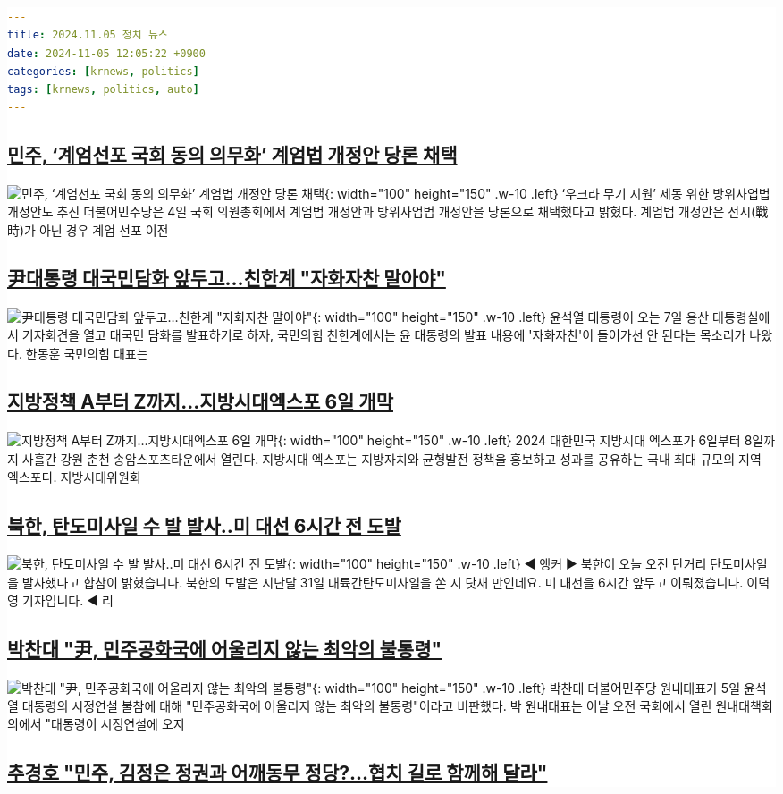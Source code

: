 ```yaml
---
title: 2024.11.05 정치 뉴스
date: 2024-11-05 12:05:22 +0900
categories: [krnews, politics]
tags: [krnews, politics, auto]
---
```

## [민주, ‘계엄선포 국회 동의 의무화’ 계엄법 개정안 당론 채택](https://n.news.naver.com/mnews/article/021/0002669614)

![민주, ‘계엄선포 국회 동의 의무화’ 계엄법 개정안 당론 채택](https://mimgnews.pstatic.net/image/origin/021/2024/11/04/2669614.jpg?type=nf220_150){: width="100" height="150" .w-10 .left}
‘우크라 무기 지원’ 제동 위한 방위사업법 개정안도 추진 더불어민주당은 4일 국회 의원총회에서 계엄법 개정안과 방위사업법 개정안을 당론으로 채택했다고 밝혔다. 계엄법 개정안은 전시(戰時)가 아닌 경우 계엄 선포 이전

## [尹대통령 대국민담화 앞두고…친한계 "자화자찬 말아야"](https://n.news.naver.com/mnews/article/015/0005053103)

![尹대통령 대국민담화 앞두고…친한계 "자화자찬 말아야"](https://mimgnews.pstatic.net/image/origin/015/2024/11/05/5053103.jpg?type=nf220_150){: width="100" height="150" .w-10 .left}
윤석열 대통령이 오는 7일 용산 대통령실에서 기자회견을 열고 대국민 담화를 발표하기로 하자, 국민의힘 친한계에서는 윤 대통령의 발표 내용에 '자화자찬'이 들어가선 안 된다는 목소리가 나왔다. 한동훈 국민의힘 대표는

## [지방정책 A부터 Z까지…지방시대엑스포 6일 개막](https://n.news.naver.com/mnews/article/081/0003492512)

![지방정책 A부터 Z까지…지방시대엑스포 6일 개막](https://mimgnews.pstatic.net/image/origin/081/2024/11/05/3492512.jpg?type=nf220_150){: width="100" height="150" .w-10 .left}
2024 대한민국 지방시대 엑스포가 6일부터 8일까지 사흘간 강원 춘천 송암스포츠타운에서 열린다. 지방시대 엑스포는 지방자치와 균형발전 정책을 홍보하고 성과를 공유하는 국내 최대 규모의 지역 엑스포다. 지방시대위원회

## [북한, 탄도미사일 수 발 발사‥미 대선 6시간 전 도발](https://n.news.naver.com/mnews/article/214/0001384500)

![북한, 탄도미사일 수 발 발사‥미 대선 6시간 전 도발](https://mimgnews.pstatic.net/image/origin/214/2024/11/05/1384500.jpg?type=nf220_150){: width="100" height="150" .w-10 .left}
◀ 앵커 ▶ 북한이 오늘 오전 단거리 탄도미사일을 발사했다고 합참이 밝혔습니다. 북한의 도발은 지난달 31일 대륙간탄도미사일을 쏜 지 닷새 만인데요. 미 대선을 6시간 앞두고 이뤄졌습니다. 이덕영 기자입니다. ◀ 리

## [박찬대 "尹, 민주공화국에 어울리지 않는 최악의 불통령"](https://n.news.naver.com/mnews/article/014/0005263161)

![박찬대 "尹, 민주공화국에 어울리지 않는 최악의 불통령"](https://mimgnews.pstatic.net/image/origin/014/2024/11/05/5263161.jpg?type=nf220_150){: width="100" height="150" .w-10 .left}
박찬대 더불어민주당 원내대표가 5일 윤석열 대통령의 시정연설 불참에 대해 "민주공화국에 어울리지 않는 최악의 불통령"이라고 비판했다. 박 원내대표는 이날 오전 국회에서 열린 원내대책회의에서 "대통령이 시정연설에 오지

## [추경호 "민주, 김정은 정권과 어깨동무 정당?…협치 길로 함께해 달라"](https://n.news.naver.com/mnews/article/014/0005263125)
